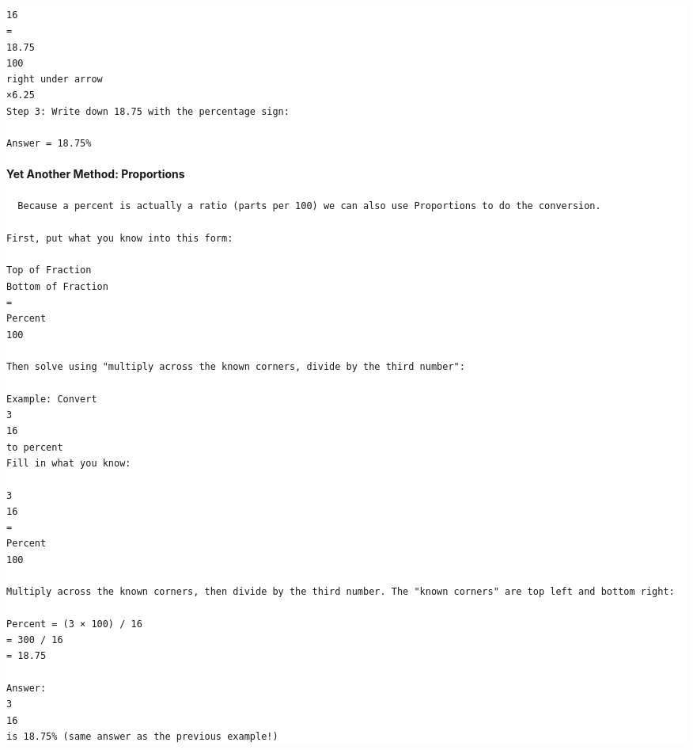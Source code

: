 ```
16
=  	 
18.75
100
right under arrow
×6.25
Step 3: Write down 18.75 with the percentage sign:

Answer = 18.75%
```



#### Yet Another Method: Proportions
```
  Because a percent is actually a ratio (parts per 100) we can also use Proportions to do the conversion.

First, put what you know into this form:

Top of Fraction
Bottom of Fraction
=   
Percent
100

Then solve using "multiply across the known corners, divide by the third number":

Example: Convert  
3
16
to percent
Fill in what you know:

3
16
=   
Percent
100

Multiply across the known corners, then divide by the third number. The "known corners" are top left and bottom right:

Percent = (3 × 100) / 16
= 300 / 16
= 18.75

Answer:  
3
16
is 18.75% (same answer as the previous example!)
```
